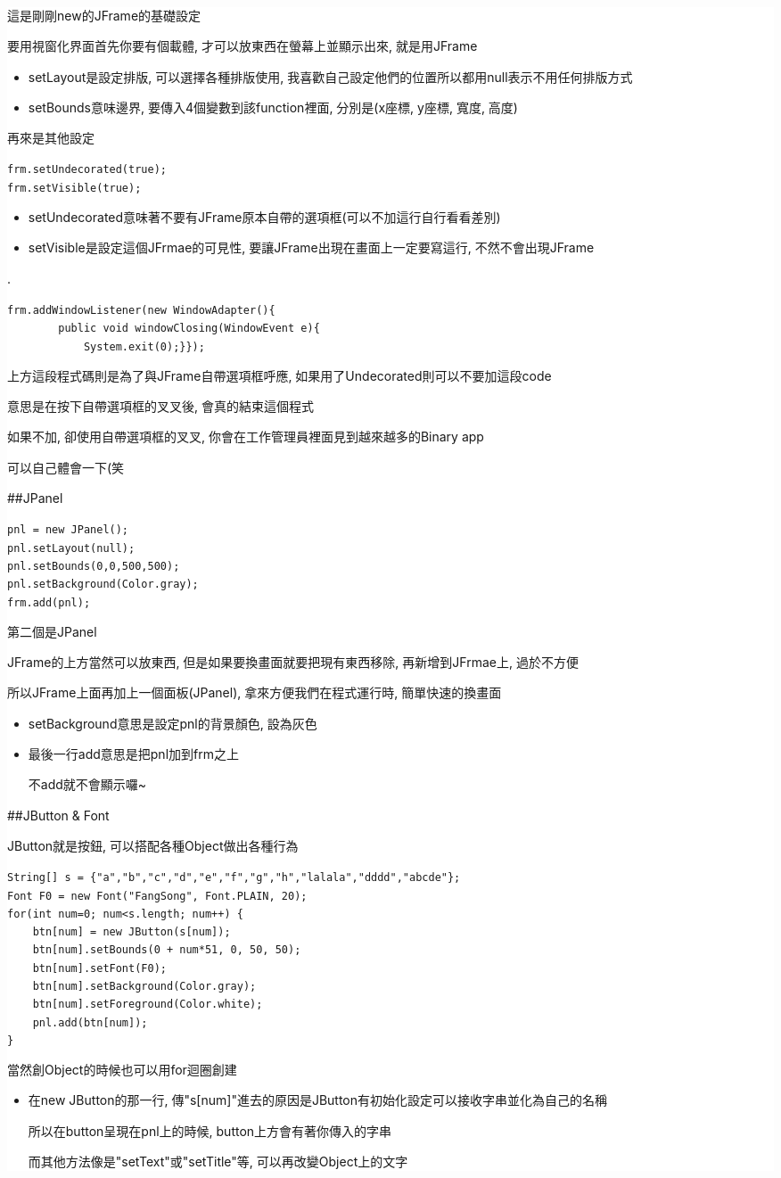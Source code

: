 這是剛剛new的JFrame的基礎設定<p>
要用視窗化界面首先你要有個載體, 才可以放東西在螢幕上並顯示出來, 就是用JFrame<p>
* setLayout是設定排版, 可以選擇各種排版使用, 我喜歡自己設定他們的位置所以都用null表示不用任何排版方式<p>
* setBounds意味邊界, 要傳入4個變數到該function裡面, 分別是(x座標, y座標, 寬度, 高度)<p>

再來是其他設定<p>

	frm.setUndecorated(true);
	frm.setVisible(true);
	
* setUndecorated意味著不要有JFrame原本自帶的選項框(可以不加這行自行看看差別)<p>
* setVisible是設定這個JFrmae的可見性, 要讓JFrame出現在畫面上一定要寫這行, 不然不會出現JFrame<p>

.

	frm.addWindowListener(new WindowAdapter(){
			public void windowClosing(WindowEvent e){
				System.exit(0);}});
	
上方這段程式碼則是為了與JFrame自帶選項框呼應, 如果用了Undecorated則可以不要加這段code<p>
意思是在按下自帶選項框的叉叉後, 會真的結束這個程式<p>
如果不加, 卻使用自帶選項框的叉叉, 你會在工作管理員裡面見到越來越多的Binary app<p>
可以自己體會一下(笑<p>

<div id="jpanel">##JPanel</div>

	pnl = new JPanel();
	pnl.setLayout(null);
    pnl.setBounds(0,0,500,500);
	pnl.setBackground(Color.gray);
	frm.add(pnl);
	
第二個是JPanel<p>
JFrame的上方當然可以放東西, 但是如果要換畫面就要把現有東西移除, 再新增到JFrmae上, 過於不方便<p>
所以JFrame上面再加上一個面板(JPanel), 拿來方便我們在程式運行時, 簡單快速的換畫面<p>
* setBackground意思是設定pnl的背景顏色, 設為灰色<p>
* 最後一行add意思是把pnl加到frm之上<p>
不add就不會顯示囉~<p>

<div id="jbutton-font">##JButton & Font</div>

JButton就是按鈕, 可以搭配各種Object做出各種行為<p>	

	String[] s = {"a","b","c","d","e","f","g","h","lalala","dddd","abcde"};
	Font F0 = new Font("FangSong", Font.PLAIN, 20);
	for(int num=0; num<s.length; num++) {
	 	btn[num] = new JButton(s[num]);
	   	btn[num].setBounds(0 + num*51, 0, 50, 50);
	   	btn[num].setFont(F0);
	   	btn[num].setBackground(Color.gray);
	   	btn[num].setForeground(Color.white);
	    pnl.add(btn[num]);
	}

當然創Object的時候也可以用for迴圈創建<p>
* 在new JButton的那一行, 傳"s[num]"進去的原因是JButton有初始化設定可以接收字串並化為自己的名稱<p>
所以在button呈現在pnl上的時候, button上方會有著你傳入的字串<p>
而其他方法像是"setText"或"setTitle"等, 可以再改變Object上的文字<p>
